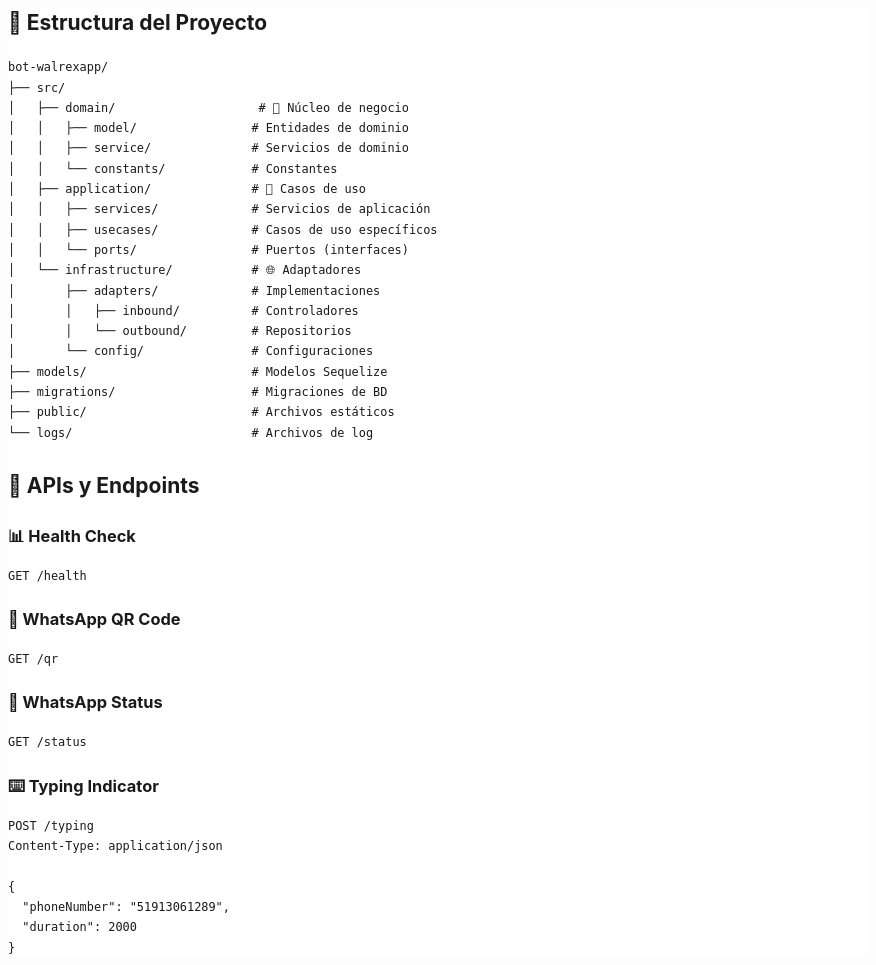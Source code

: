 ## 📁 Estructura del Proyecto

```
bot-walrexapp/
├── src/
│   ├── domain/                    # 🎯 Núcleo de negocio
│   │   ├── model/                # Entidades de dominio
│   │   ├── service/              # Servicios de dominio
│   │   └── constants/            # Constantes
│   ├── application/              # 🔧 Casos de uso
│   │   ├── services/             # Servicios de aplicación
│   │   ├── usecases/             # Casos de uso específicos
│   │   └── ports/                # Puertos (interfaces)
│   └── infrastructure/           # 🌐 Adaptadores
│       ├── adapters/             # Implementaciones
│       │   ├── inbound/          # Controladores
│       │   └── outbound/         # Repositorios
│       └── config/               # Configuraciones
├── models/                       # Modelos Sequelize
├── migrations/                   # Migraciones de BD
├── public/                       # Archivos estáticos
└── logs/                         # Archivos de log
```

## 🔌 APIs y Endpoints

### 📊 Health Check

```http
GET /health
```

### 🔐 WhatsApp QR Code

```http
GET /qr
```

### 📱 WhatsApp Status

```http
GET /status
```

### ⌨️ Typing Indicator

```http
POST /typing
Content-Type: application/json

{
  "phoneNumber": "51913061289",
  "duration": 2000
}
```
